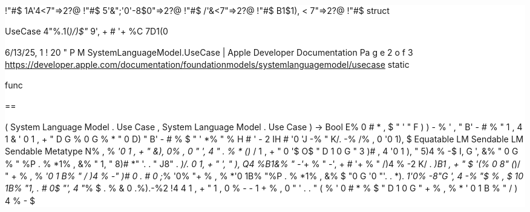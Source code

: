!"#$
1A'4<7"=>2?@
!"#$
5'&";'0'-8$0"=>2?@
!"#$
/'&<7"=>2?@
!"#$
B1$1), < 7"=>2?@
!"#$
struct
 
UseCase
4"%.1(*)/)$"*
9', + # '+ %C
7D1(0


6/13/25, 1
! 
20
"
P M
SystemLanguageModel.UseCase | Apple Developer Documentation
Pa g e 2 o f 3
https://developer.apple.com/documentation/foundationmodels/systemlanguagemodel/usecase
static
 
func
 
==
 
(
System
Language
Model
.
Use
Case
, 
System
Language
Model
.
Use
Case
) -> 
Bool
E% 0 # * , $ " ' " F ) ) - % ' , " B' - # % " 1 , 4 1 & ' 0 1 , + " D G % 0 G % * " 0 D) " B' - # % $ " ' *% " % H # ' - 2
IH # '0 'J -% " K/. -% /% , 0 '0 1), $
Equatable
LM
Sendable
LM
Sendable
Metatype
N% , % *'0 1 , + " &), 0% , 0 " ', 4 " . % * ()* / 1 , + " 0 '$ O$ " D 1 0 G " 3 )# , 4 '0 1 ), " 5)4 % -$
I, G ', &% " 0 G % " %P . % *1% , &% " 1, " 8)# *" '. . " J8" . *)/. 0 1, + " ', " ), Q4 %B1&% " -'*+ % " -', + # '+ % " /)4 % -2
K/ . *)B1 , + " $ '(% 0 8" (*)/ " + % , % *'0 1 B% " / )4 % -" )# 0 . # 0
;*% '0% "+ % , % *'0 1B% "%P . % *1% , &% $ "0 G '0 "'. . *). *1'0% -8"G ', 4 -% "$ % , $ 10 1B% "1, . # 0$ "', 4 "*% $ . % & 0
.%).-%2
!4 4 1 , + " 1 , 0 % - - 1 + % , 0 " ' . . " ( % ' 0 # * % $ " D 1 0 G " + % , % * ' 0 1 B % " / ) 4 % - $